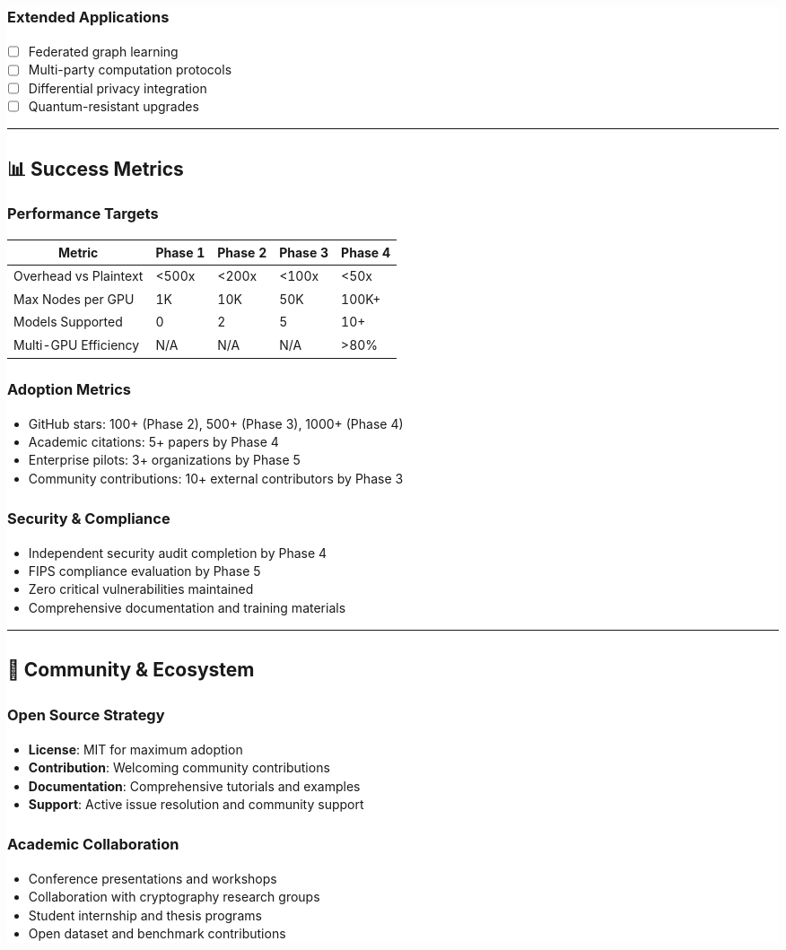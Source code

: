 ### Extended Applications
- [ ] Federated graph learning
- [ ] Multi-party computation protocols
- [ ] Differential privacy integration
- [ ] Quantum-resistant upgrades

---

## 📊 Success Metrics

### Performance Targets
| Metric | Phase 1 | Phase 2 | Phase 3 | Phase 4 |
|--------|---------|---------|---------|---------|
| Overhead vs Plaintext | <500x | <200x | <100x | <50x |
| Max Nodes per GPU | 1K | 10K | 50K | 100K+ |
| Models Supported | 0 | 2 | 5 | 10+ |
| Multi-GPU Efficiency | N/A | N/A | N/A | >80% |

### Adoption Metrics
- GitHub stars: 100+ (Phase 2), 500+ (Phase 3), 1000+ (Phase 4)
- Academic citations: 5+ papers by Phase 4
- Enterprise pilots: 3+ organizations by Phase 5
- Community contributions: 10+ external contributors by Phase 3

### Security & Compliance
- Independent security audit completion by Phase 4
- FIPS compliance evaluation by Phase 5
- Zero critical vulnerabilities maintained
- Comprehensive documentation and training materials

---

## 🤝 Community & Ecosystem

### Open Source Strategy
- **License**: MIT for maximum adoption
- **Contribution**: Welcoming community contributions
- **Documentation**: Comprehensive tutorials and examples
- **Support**: Active issue resolution and community support

### Academic Collaboration
- Conference presentations and workshops
- Collaboration with cryptography research groups
- Student internship and thesis programs
- Open dataset and benchmark contributions
